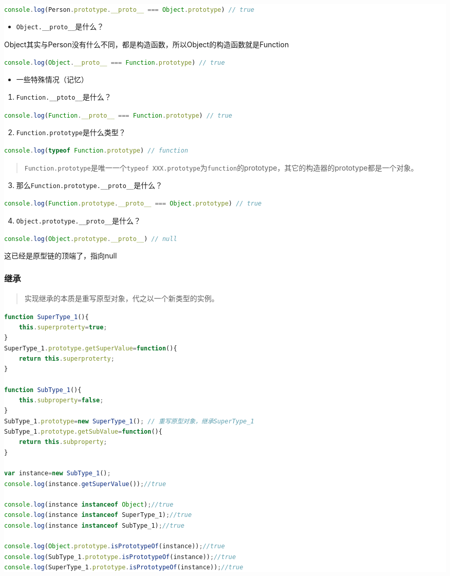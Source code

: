 ``` js
console.log(Person.prototype.__proto__ === Object.prototype) // true
```

+ `Object.__proto__`是什么？

Object其实与Person没有什么不同，都是构造函数，所以Object的构造函数就是Function

``` js
console.log(Object.__proto__ === Function.prototype) // true
```

+ 一些特殊情况（记忆）

1. `Function.__ptoto__`是什么？

``` js
console.log(Function.__proto__ === Function.prototype) // true
```

2. `Function.prototype`是什么类型？

``` js
console.log(typeof Function.prototype) // function
```

> `Function.prototype`是唯一一个`typeof XXX.prototype`为`function`的prototype，其它的构造器的prototype都是一个对象。

3. 那么`Function.prototype.__proto__`是什么？

``` js
console.log(Function.prototype.__proto__ === Object.prototype) // true
```

4. `Object.prototype.__proto__`是什么？

``` js
console.log(Object.prototype.__proto__) // null
```

这已经是原型链的顶端了，指向null

### 继承

> 实现继承的本质是重写原型对象，代之以一个新类型的实例。

``` js
function SuperType_1(){
	this.superproterty=true;
}
SuperType_1.prototype.getSuperValue=function(){
	return this.superproterty;
}

function SubType_1(){
	this.subproperty=false;
}
SubType_1.prototype=new SuperType_1(); // 重写原型对象，继承SuperType_1
SubType_1.prototype.getSubValue=function(){
	return this.subproperty;
}

var instance=new SubType_1();
console.log(instance.getSuperValue());//true
 
console.log(instance instanceof Object);//true
console.log(instance instanceof SuperType_1);//true
console.log(instance instanceof SubType_1);//true

console.log(Object.prototype.isPrototypeOf(instance));//true
console.log(SubType_1.prototype.isPrototypeOf(instance));//true
console.log(SuperType_1.prototype.isPrototypeOf(instance));//true
```
